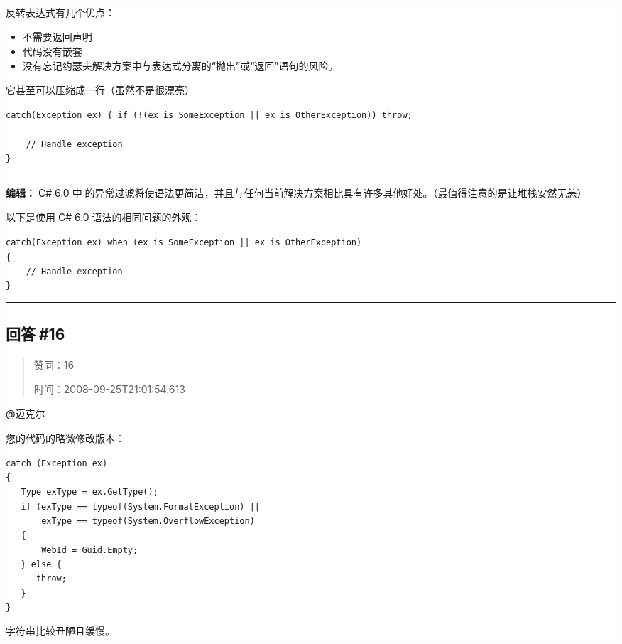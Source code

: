 反转表达式有几个优点：

*   不需要返回声明
*   代码没有嵌套
*   没有忘记约瑟夫解决方案中与表达式分离的“抛出”或“返回”语句的风险。

它甚至可以压缩成一行（虽然不是很漂亮）

```
catch(Exception ex) { if (!(ex is SomeException || ex is OtherException)) throw;

    // Handle exception
} 
```

* * *

**编辑：** C# 6.0 中 的[异常过滤](http://www.codeproject.com/Articles/853207/What-s-new-in-Csharp-Exception-Filters)将使语法更简洁，并且与任何当前解决方案相比具有[许多其他好处。](https://stackoverflow.com/a/27082164/2802543)（最值得注意的是让堆栈安然无恙）

以下是使用 C# 6.0 语法的相同问题的外观：

```
catch(Exception ex) when (ex is SomeException || ex is OtherException)
{
    // Handle exception
} 
```

* * *

## 回答 #16

> 赞同：16
> 
> 时间：2008-09-25T21:01:54.613

@迈克尔

您的代码的略微修改版本：

```
catch (Exception ex)
{
   Type exType = ex.GetType();
   if (exType == typeof(System.FormatException) || 
       exType == typeof(System.OverflowException)
   {
       WebId = Guid.Empty;
   } else {
      throw;
   }
} 
```

字符串比较丑陋且缓慢。

